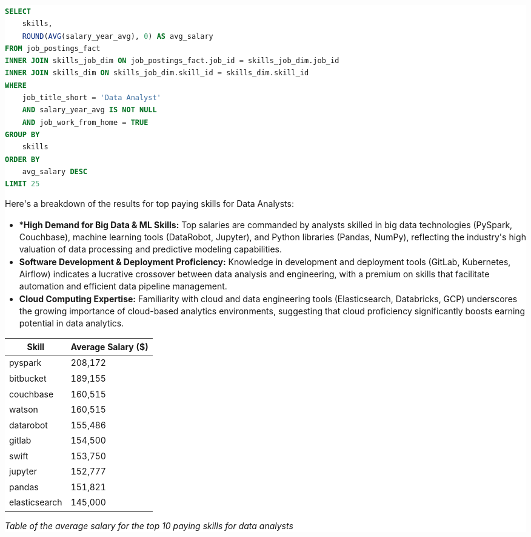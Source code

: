 
```sql
SELECT
    skills,
    ROUND(AVG(salary_year_avg), 0) AS avg_salary
FROM job_postings_fact
INNER JOIN skills_job_dim ON job_postings_fact.job_id = skills_job_dim.job_id
INNER JOIN skills_dim ON skills_job_dim.skill_id = skills_dim.skill_id
WHERE 
    job_title_short = 'Data Analyst' 
    AND salary_year_avg IS NOT NULL
    AND job_work_from_home = TRUE 
GROUP BY
    skills
ORDER BY
    avg_salary DESC
LIMIT 25
```

Here's a breakdown of the results for top paying skills for Data Analysts:

- ***High Demand for Big Data & ML Skills:** Top salaries are commanded by analysts skilled in big data technologies (PySpark, Couchbase), machine learning tools (DataRobot, Jupyter), and Python libraries (Pandas, NumPy), reflecting the industry's high valuation of data processing and predictive modeling capabilities.
- **Software Development & Deployment Proficiency:** Knowledge in development and deployment tools (GitLab, Kubernetes, Airflow) indicates a lucrative crossover between data analysis and engineering, with a premium on skills that facilitate automation and efficient data pipeline management.
- **Cloud Computing Expertise:** Familiarity with cloud and data engineering tools (Elasticsearch, Databricks, GCP) underscores the growing importance of cloud-based analytics environments, suggesting that cloud proficiency significantly boosts earning potential in data analytics.


| Skill          | Average Salary ($) |
|----------------|---------------------|
| pyspark        | 208,172             |
| bitbucket      | 189,155             |
| couchbase      | 160,515             |
| watson         | 160,515             |
| datarobot      | 155,486             |
| gitlab         | 154,500             |
| swift          | 153,750             |
| jupyter        | 152,777             |
| pandas         | 151,821             |
| elasticsearch  | 145,000             |

*Table of the average salary for the top 10 paying skills for data analysts*
